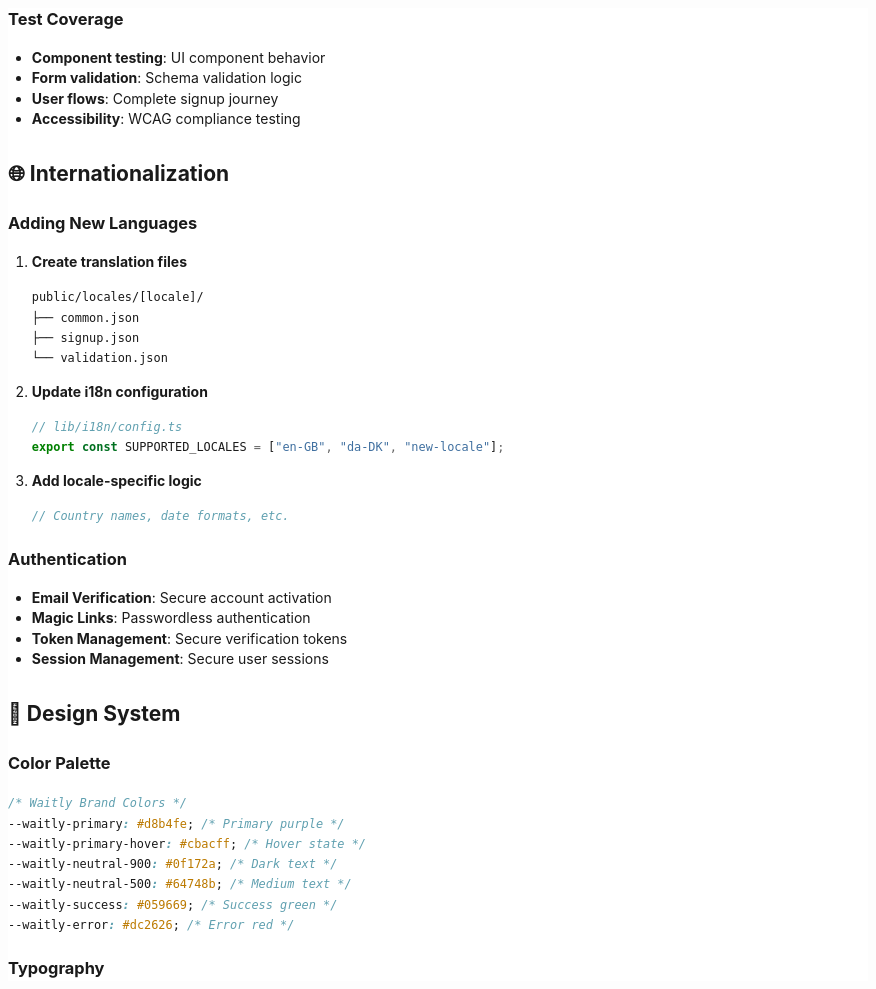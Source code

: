 ### Test Coverage

- **Component testing**: UI component behavior
- **Form validation**: Schema validation logic
- **User flows**: Complete signup journey
- **Accessibility**: WCAG compliance testing

## 🌐 Internationalization

### Adding New Languages

1. **Create translation files**

   ```
   public/locales/[locale]/
   ├── common.json
   ├── signup.json
   └── validation.json
   ```

2. **Update i18n configuration**

   ```typescript
   // lib/i18n/config.ts
   export const SUPPORTED_LOCALES = ["en-GB", "da-DK", "new-locale"];
   ```

3. **Add locale-specific logic**
   ```typescript
   // Country names, date formats, etc.
   ```

### Authentication

- **Email Verification**: Secure account activation
- **Magic Links**: Passwordless authentication
- **Token Management**: Secure verification tokens
- **Session Management**: Secure user sessions

## 🎨 Design System

### Color Palette

```css
/* Waitly Brand Colors */
--waitly-primary: #d8b4fe; /* Primary purple */
--waitly-primary-hover: #cbacff; /* Hover state */
--waitly-neutral-900: #0f172a; /* Dark text */
--waitly-neutral-500: #64748b; /* Medium text */
--waitly-success: #059669; /* Success green */
--waitly-error: #dc2626; /* Error red */
```

### Typography
